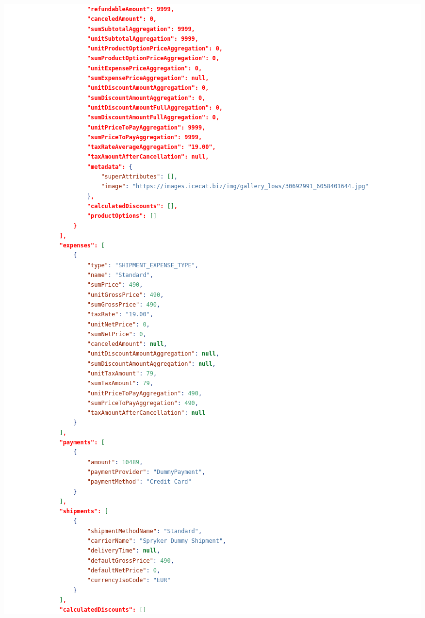 ```json
                        "refundableAmount": 9999,
                        "canceledAmount": 0,
                        "sumSubtotalAggregation": 9999,
                        "unitSubtotalAggregation": 9999,
                        "unitProductOptionPriceAggregation": 0,
                        "sumProductOptionPriceAggregation": 0,
                        "unitExpensePriceAggregation": 0,
                        "sumExpensePriceAggregation": null,
                        "unitDiscountAmountAggregation": 0,
                        "sumDiscountAmountAggregation": 0,
                        "unitDiscountAmountFullAggregation": 0,
                        "sumDiscountAmountFullAggregation": 0,
                        "unitPriceToPayAggregation": 9999,
                        "sumPriceToPayAggregation": 9999,
                        "taxRateAverageAggregation": "19.00",
                        "taxAmountAfterCancellation": null,
                        "metadata": {
                            "superAttributes": [],
                            "image": "https://images.icecat.biz/img/gallery_lows/30692991_6058401644.jpg"
                        },
                        "calculatedDiscounts": [],
                        "productOptions": []
                    }
                ],
                "expenses": [
                    {
                        "type": "SHIPMENT_EXPENSE_TYPE",
                        "name": "Standard",
                        "sumPrice": 490,
                        "unitGrossPrice": 490,
                        "sumGrossPrice": 490,
                        "taxRate": "19.00",
                        "unitNetPrice": 0,
                        "sumNetPrice": 0,
                        "canceledAmount": null,
                        "unitDiscountAmountAggregation": null,
                        "sumDiscountAmountAggregation": null,
                        "unitTaxAmount": 79,
                        "sumTaxAmount": 79,
                        "unitPriceToPayAggregation": 490,
                        "sumPriceToPayAggregation": 490,
                        "taxAmountAfterCancellation": null
                    }
                ],
                "payments": [
                    {
                        "amount": 10489,
                        "paymentProvider": "DummyPayment",
                        "paymentMethod": "Credit Card"
                    }
                ],
                "shipments": [
                    {
                        "shipmentMethodName": "Standard",
                        "carrierName": "Spryker Dummy Shipment",
                        "deliveryTime": null,
                        "defaultGrossPrice": 490,
                        "defaultNetPrice": 0,
                        "currencyIsoCode": "EUR"
                    }
                ],
                "calculatedDiscounts": []
```